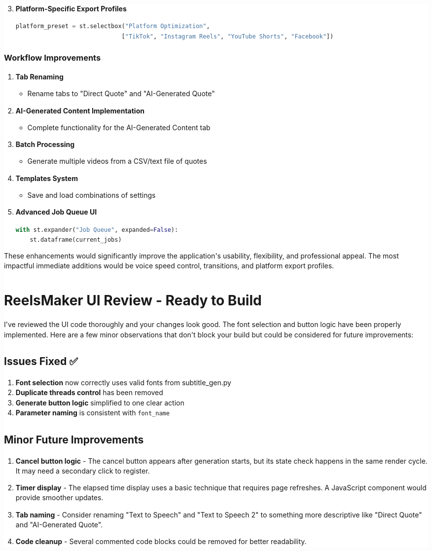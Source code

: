 3. **Platform-Specific Export Profiles**
   ```python
   platform_preset = st.selectbox("Platform Optimization",
                                 ["TikTok", "Instagram Reels", "YouTube Shorts", "Facebook"])
   ```

### Workflow Improvements
1. **Tab Renaming**
   - Rename tabs to "Direct Quote" and "AI-Generated Quote"

2. **AI-Generated Content Implementation**
   - Complete functionality for the AI-Generated Content tab

3. **Batch Processing**
   - Generate multiple videos from a CSV/text file of quotes

4. **Templates System**
   - Save and load combinations of settings

5. **Advanced Job Queue UI**
   ```python
   with st.expander("Job Queue", expanded=False):
       st.dataframe(current_jobs)
   ```

These enhancements would significantly improve the application's usability, flexibility, and professional appeal. The most impactful immediate additions would be voice speed control, transitions, and platform export profiles.


# ReelsMaker UI Review - Ready to Build

I've reviewed the UI code thoroughly and your changes look good. The font selection and button logic have been properly implemented. Here are a few minor observations that don't block your build but could be considered for future improvements:

## Issues Fixed ✅

1. **Font selection** now correctly uses valid fonts from subtitle_gen.py
2. **Duplicate threads control** has been removed
3. **Generate button logic** simplified to one clear action
4. **Parameter naming** is consistent with `font_name`

## Minor Future Improvements

1. **Cancel button logic** - The cancel button appears after generation starts, but its state check happens in the same render cycle. It may need a secondary click to register.

2. **Timer display** - The elapsed time display uses a basic technique that requires page refreshes. A JavaScript component would provide smoother updates.

3. **Tab naming** - Consider renaming "Text to Speech" and "Text to Speech 2" to something more descriptive like "Direct Quote" and "AI-Generated Quote".

4. **Code cleanup** - Several commented code blocks could be removed for better readability.
